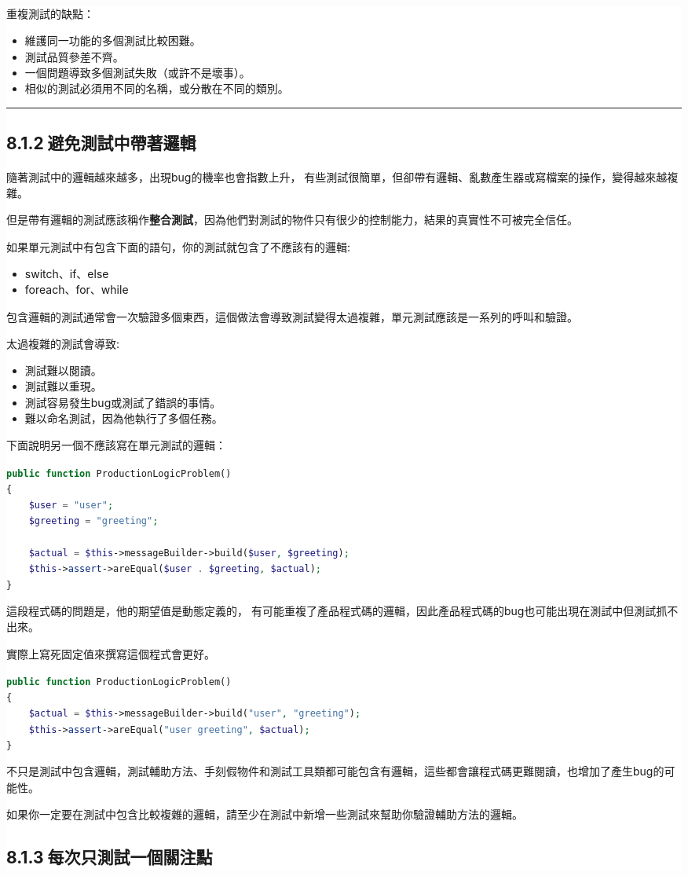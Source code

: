 重複測試的缺點：
- 維護同一功能的多個測試比較困難。
- 測試品質參差不齊。
- 一個問題導致多個測試失敗（或許不是壞事）。
- 相似的測試必須用不同的名稱，或分散在不同的類別。

---

## 8.1.2 避免測試中帶著邏輯

隨著測試中的邏輯越來越多，出現bug的機率也會指數上升，
有些測試很簡單，但卻帶有邏輯、亂數產生器或寫檔案的操作，變得越來越複雜。

但是帶有邏輯的測試應該稱作**整合測試**，因為他們對測試的物件只有很少的控制能力，結果的真實性不可被完全信任。

如果單元測試中有包含下面的語句，你的測試就包含了不應該有的邏輯:
- switch、if、else
- foreach、for、while

包含邏輯的測試通常會一次驗證多個東西，這個做法會導致測試變得太過複雜，單元測試應該是一系列的呼叫和驗證。

太過複雜的測試會導致:
- 測試難以閱讀。
- 測試難以重現。
- 測試容易發生bug或測試了錯誤的事情。
- 難以命名測試，因為他執行了多個任務。

下面說明另一個不應該寫在單元測試的邏輯：

```php
public function ProductionLogicProblem()
{
    $user = "user";
    $greeting = "greeting";

    $actual = $this->messageBuilder->build($user, $greeting);
    $this->assert->areEqual($user . $greeting, $actual);
}
```
這段程式碼的問題是，他的期望值是動態定義的，
有可能重複了產品程式碼的邏輯，因此產品程式碼的bug也可能出現在測試中但測試抓不出來。

實際上寫死固定值來撰寫這個程式會更好。

```php
public function ProductionLogicProblem()
{
    $actual = $this->messageBuilder->build("user", "greeting");
    $this->assert->areEqual("user greeting", $actual);
}
```

不只是測試中包含邏輯，測試輔助方法、手刻假物件和測試工具類都可能包含有邏輯，這些都會讓程式碼更難閱讀，也增加了產生bug的可能性。

如果你一定要在測試中包含比較複雜的邏輯，請至少在測試中新增一些測試來幫助你驗證輔助方法的邏輯。

## 8.1.3 每次只測試一個關注點
